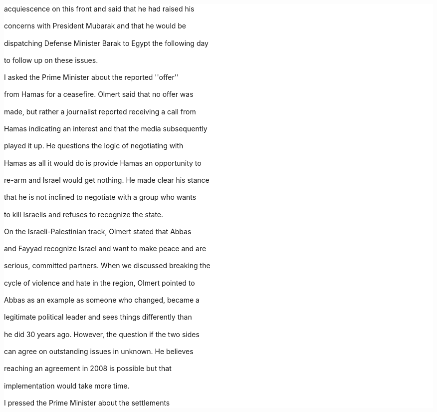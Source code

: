 
 acquiescence on this front and said that he had raised his 


 concerns with President Mubarak and that he would be 


 dispatching Defense Minister Barak to Egypt the following day 


 to follow up on these issues.



 I asked the Prime Minister about the reported ''offer'' 


 from Hamas for a ceasefire. Olmert said that no offer was 


 made, but rather a journalist reported receiving a call from 


 Hamas indicating an interest and that the media subsequently 


 played it up. He questions the logic of negotiating with 


 Hamas as all it would do is provide Hamas an opportunity to 


 re-arm and Israel would get nothing. He made clear his stance 


 that he is not inclined to negotiate with a group who wants 


 to kill Israelis and refuses to recognize the state.



 On the Israeli-Palestinian track, Olmert stated that Abbas 


 and Fayyad recognize Israel and want to make peace and are 


 serious, committed partners. When we discussed breaking the 


 cycle of violence and hate in the region, Olmert pointed to 


 Abbas as an example as someone who changed, became a 


 legitimate political leader and sees things differently than 


 he did 30 years ago. However, the question if the two sides 


 can agree on outstanding issues in unknown. He believes 


 reaching an agreement in 2008 is possible but that 


 implementation would take more time.



 I pressed the Prime Minister about the settlements 
